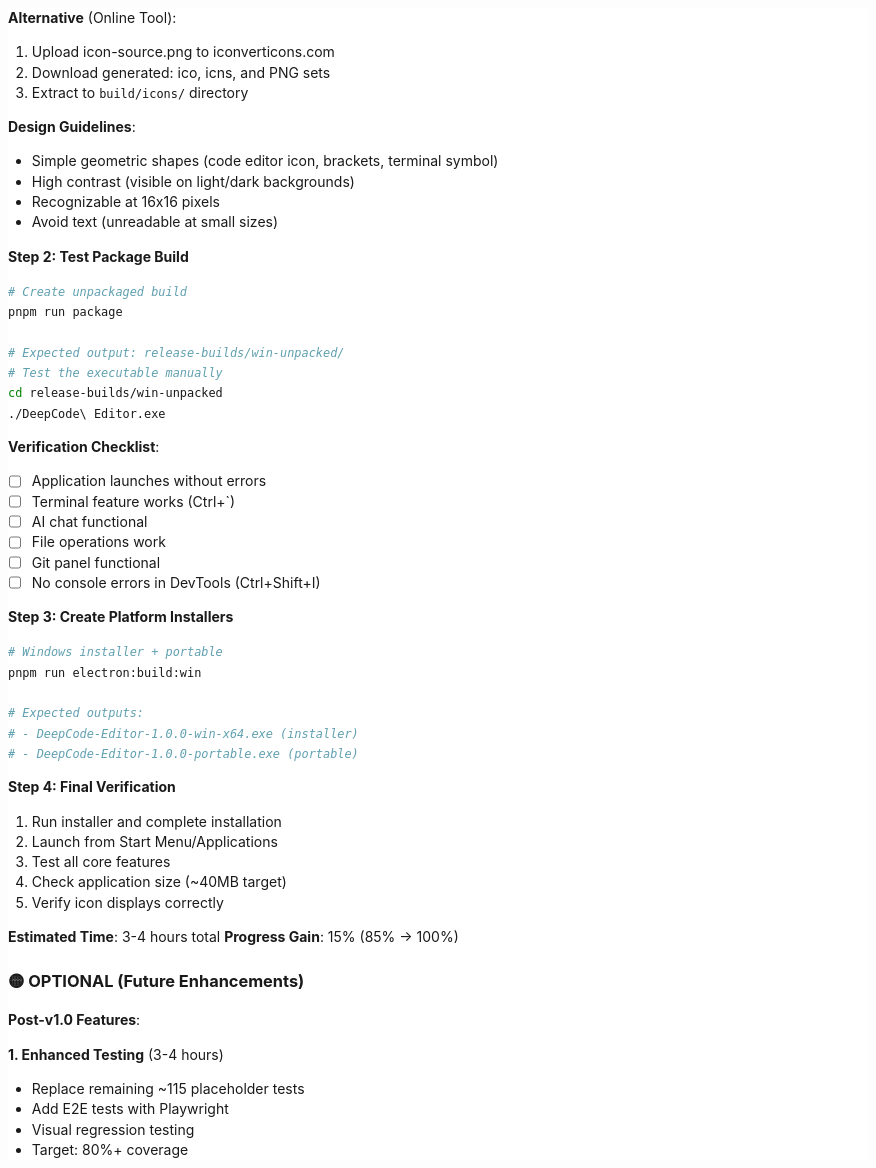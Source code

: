 **Alternative** (Online Tool):
1. Upload icon-source.png to iconverticons.com
2. Download generated: ico, icns, and PNG sets
3. Extract to `build/icons/` directory

**Design Guidelines**:
- Simple geometric shapes (code editor icon, brackets, terminal symbol)
- High contrast (visible on light/dark backgrounds)
- Recognizable at 16x16 pixels
- Avoid text (unreadable at small sizes)

**Step 2: Test Package Build**
```bash
# Create unpackaged build
pnpm run package

# Expected output: release-builds/win-unpacked/
# Test the executable manually
cd release-builds/win-unpacked
./DeepCode\ Editor.exe
```

**Verification Checklist**:
- [ ] Application launches without errors
- [ ] Terminal feature works (Ctrl+`)
- [ ] AI chat functional
- [ ] File operations work
- [ ] Git panel functional
- [ ] No console errors in DevTools (Ctrl+Shift+I)

**Step 3: Create Platform Installers**
```bash
# Windows installer + portable
pnpm run electron:build:win

# Expected outputs:
# - DeepCode-Editor-1.0.0-win-x64.exe (installer)
# - DeepCode-Editor-1.0.0-portable.exe (portable)
```

**Step 4: Final Verification**
1. Run installer and complete installation
2. Launch from Start Menu/Applications
3. Test all core features
4. Check application size (~40MB target)
5. Verify icon displays correctly

**Estimated Time**: 3-4 hours total
**Progress Gain**: 15% (85% → 100%)

### 🟡 OPTIONAL (Future Enhancements)

**Post-v1.0 Features**:

**1. Enhanced Testing** (3-4 hours)
- Replace remaining ~115 placeholder tests
- Add E2E tests with Playwright
- Visual regression testing
- Target: 80%+ coverage
